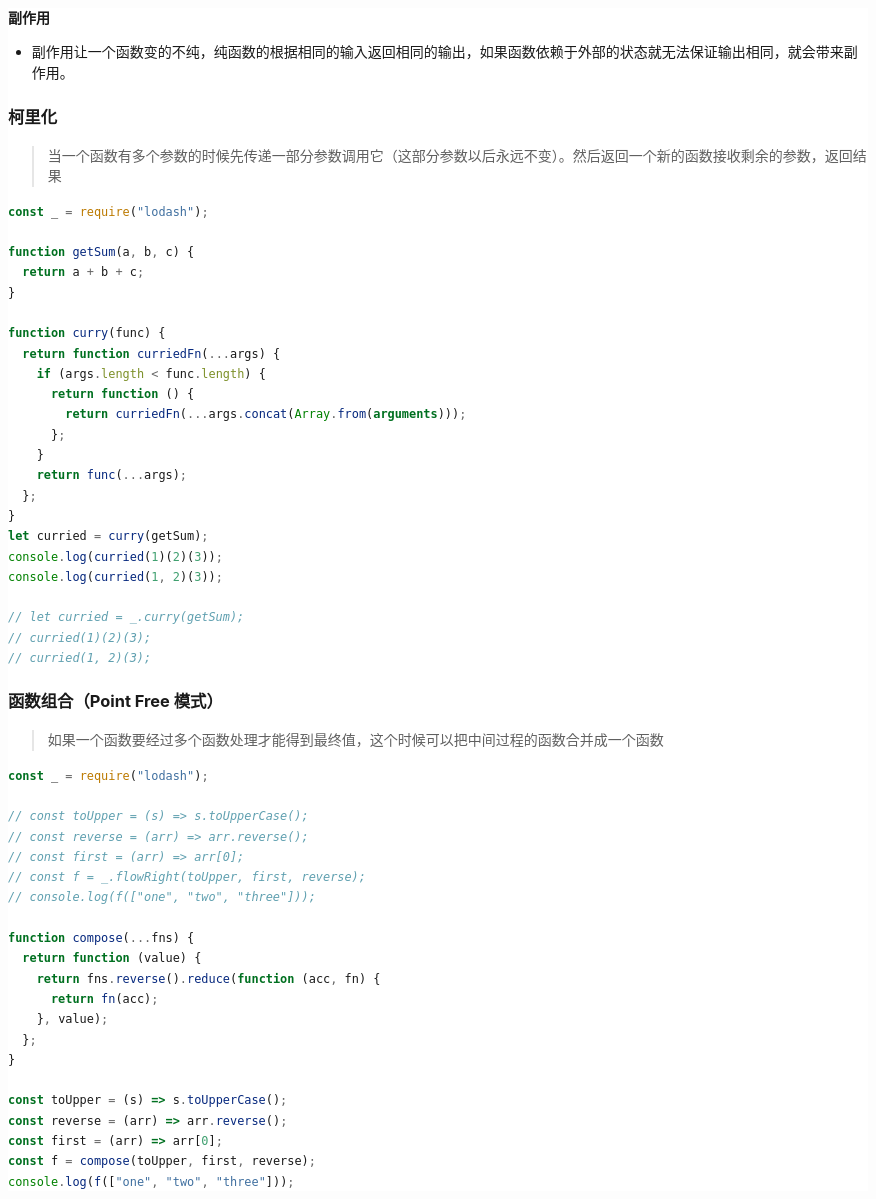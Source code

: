 **副作用**

- 副作用让一个函数变的不纯，纯函数的根据相同的输入返回相同的输出，如果函数依赖于外部的状态就无法保证输出相同，就会带来副作用。

### 柯里化

> 当一个函数有多个参数的时候先传递一部分参数调用它（这部分参数以后永远不变）。然后返回一个新的函数接收剩余的参数，返回结果

```js
const _ = require("lodash");

function getSum(a, b, c) {
  return a + b + c;
}

function curry(func) {
  return function curriedFn(...args) {
    if (args.length < func.length) {
      return function () {
        return curriedFn(...args.concat(Array.from(arguments)));
      };
    }
    return func(...args);
  };
}
let curried = curry(getSum);
console.log(curried(1)(2)(3));
console.log(curried(1, 2)(3));

// let curried = _.curry(getSum);
// curried(1)(2)(3);
// curried(1, 2)(3);
```

### 函数组合（Point Free 模式）

> 如果一个函数要经过多个函数处理才能得到最终值，这个时候可以把中间过程的函数合并成一个函数

```js
const _ = require("lodash");

// const toUpper = (s) => s.toUpperCase();
// const reverse = (arr) => arr.reverse();
// const first = (arr) => arr[0];
// const f = _.flowRight(toUpper, first, reverse);
// console.log(f(["one", "two", "three"]));

function compose(...fns) {
  return function (value) {
    return fns.reverse().reduce(function (acc, fn) {
      return fn(acc);
    }, value);
  };
}

const toUpper = (s) => s.toUpperCase();
const reverse = (arr) => arr.reverse();
const first = (arr) => arr[0];
const f = compose(toUpper, first, reverse);
console.log(f(["one", "two", "three"]));
```
